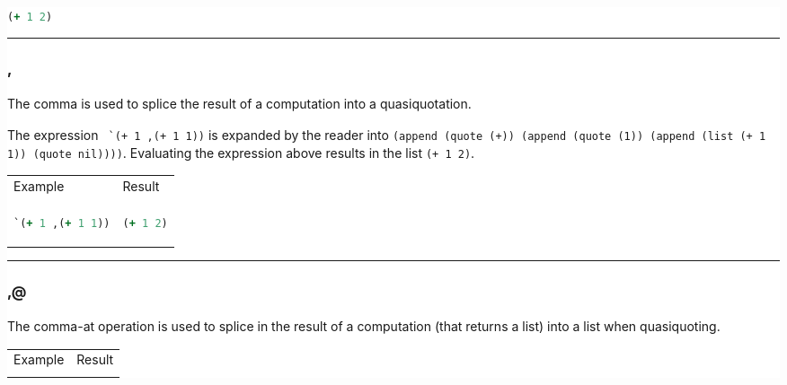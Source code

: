 
</td>
<td>

```clj
(+ 1 2)
```


</td>
</tr>
</table>




---


### , <a name="comma"></a>

The comma is used to splice the result of a computation into a quasiquotation. 

The expression `` `(+ 1 ,(+ 1 1))`` is expanded by the reader into `(append (quote (+)) (append (quote (1)) (append (list (+ 1 1)) (quote nil))))`. Evaluating the expression above results in the list `(+ 1 2)`. 

<table>
<tr>
<td> Example </td> <td> Result </td>
</tr>
<tr>
<td>

```clj
`(+ 1 ,(+ 1 1))
```


</td>
<td>

```clj
(+ 1 2)
```


</td>
</tr>
</table>




---


### ,@ <a name="commaat"></a>

The comma-at operation is used to splice in the result of a computation (that returns a list) into a list when quasiquoting. 

<table>
<tr>
<td> Example </td> <td> Result </td>
</tr>
<tr>
<td>
